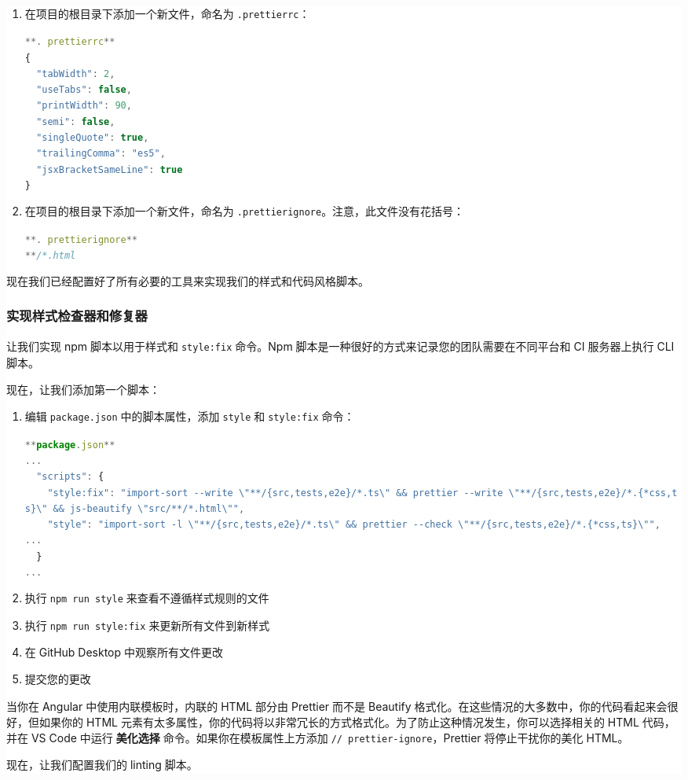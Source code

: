1.  在项目的根目录下添加一个新文件，命名为 `.prettierrc`：

    ```js
    **. prettierrc**
    {
      "tabWidth": 2,
      "useTabs": false,
      "printWidth": 90,
      "semi": false,
      "singleQuote": true,
      "trailingComma": "es5",
      "jsxBracketSameLine": true
    } 
    ```

1.  在项目的根目录下添加一个新文件，命名为 `.prettierignore`。注意，此文件没有花括号：

    ```js
    **. prettierignore**
    **/*.html 
    ```

现在我们已经配置好了所有必要的工具来实现我们的样式和代码风格脚本。

### 实现样式检查器和修复器

让我们实现 npm 脚本以用于样式和 `style:fix` 命令。Npm 脚本是一种很好的方式来记录您的团队需要在不同平台和 CI 服务器上执行 CLI 脚本。

现在，让我们添加第一个脚本：

1.  编辑 `package.json` 中的脚本属性，添加 `style` 和 `style:fix` 命令：

    ```js
    **package.json**
    ...
      "scripts": {
        "style:fix": "import-sort --write \"**/{src,tests,e2e}/*.ts\" && prettier --write \"**/{src,tests,e2e}/*.{*css,ts}\" && js-beautify \"src/**/*.html\"",
        "style": "import-sort -l \"**/{src,tests,e2e}/*.ts\" && prettier --check \"**/{src,tests,e2e}/*.{*css,ts}\"",  ...
      }
    ... 
    ```

1.  执行 `npm run style` 来查看不遵循样式规则的文件

1.  执行 `npm run style:fix` 来更新所有文件到新样式

1.  在 GitHub Desktop 中观察所有文件更改

1.  提交您的更改

当你在 Angular 中使用内联模板时，内联的 HTML 部分由 Prettier 而不是 Beautify 格式化。在这些情况的大多数中，你的代码看起来会很好，但如果你的 HTML 元素有太多属性，你的代码将以非常冗长的方式格式化。为了防止这种情况发生，你可以选择相关的 HTML 代码，并在 VS Code 中运行 **美化选择** 命令。如果你在模板属性上方添加 `// prettier-ignore`，Prettier 将停止干扰你的美化 HTML。

现在，让我们配置我们的 linting 脚本。
